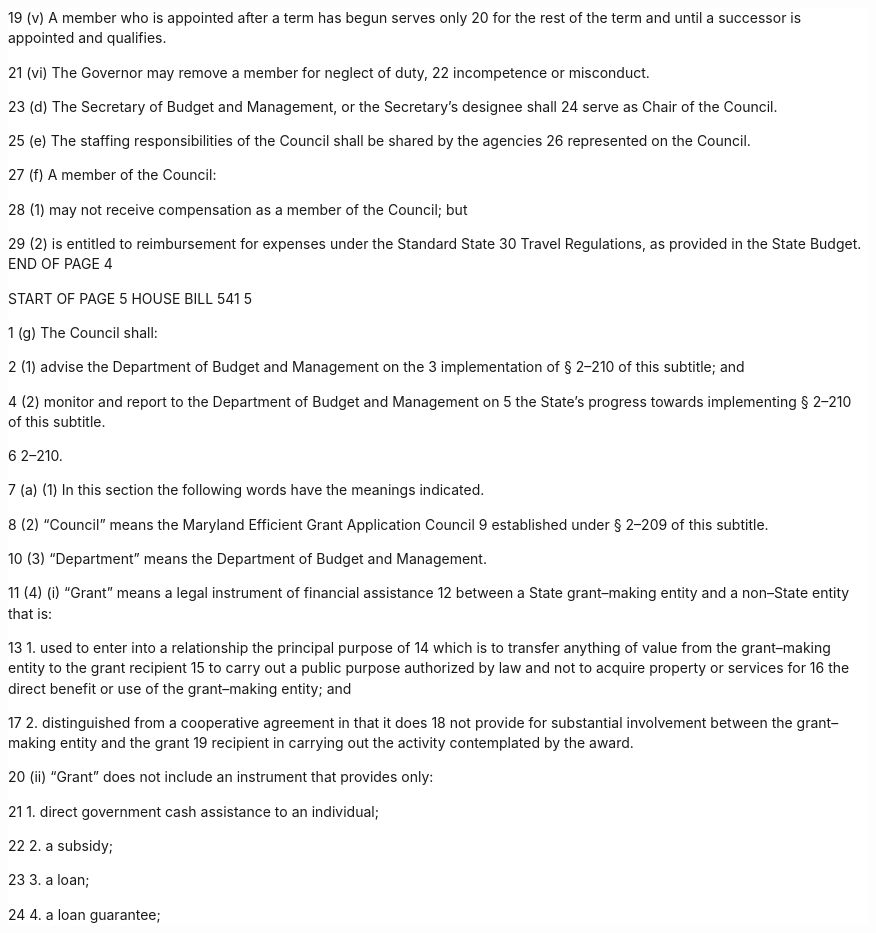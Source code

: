 19 (v) A member who is appointed after a term has begun serves only
20 for the rest of the term and until a successor is appointed and qualifies.

21 (vi) The Governor may remove a member for neglect of duty,
22 incompetence or misconduct.

23 (d) The Secretary of Budget and Management, or the Secretary’s designee shall
24 serve as Chair of the Council.

25 (e) The staffing responsibilities of the Council shall be shared by the agencies
26 represented on the Council.

27 (f) A member of the Council:

28 (1) may not receive compensation as a member of the Council; but

29 (2) is entitled to reimbursement for expenses under the Standard State
30 Travel Regulations, as provided in the State Budget.
END OF PAGE 4

START OF PAGE 5
HOUSE BILL 541 5

1 (g) The Council shall:

2 (1) advise the Department of Budget and Management on the
3 implementation of § 2–210 of this subtitle; and

4 (2) monitor and report to the Department of Budget and Management on
5 the State’s progress towards implementing § 2–210 of this subtitle.

6 2–210.

7 (a) (1) In this section the following words have the meanings indicated.

8 (2) “Council” means the Maryland Efficient Grant Application Council
9 established under § 2–209 of this subtitle.

10 (3) “Department” means the Department of Budget and Management.

11 (4) (i) “Grant” means a legal instrument of financial assistance
12 between a State grant–making entity and a non–State entity that is:

13 1. used to enter into a relationship the principal purpose of
14 which is to transfer anything of value from the grant–making entity to the grant recipient
15 to carry out a public purpose authorized by law and not to acquire property or services for
16 the direct benefit or use of the grant–making entity; and

17 2. distinguished from a cooperative agreement in that it does
18 not provide for substantial involvement between the grant–making entity and the grant
19 recipient in carrying out the activity contemplated by the award.

20 (ii) “Grant” does not include an instrument that provides only:

21 1. direct government cash assistance to an individual;

22 2. a subsidy;

23 3. a loan;

24 4. a loan guarantee;
